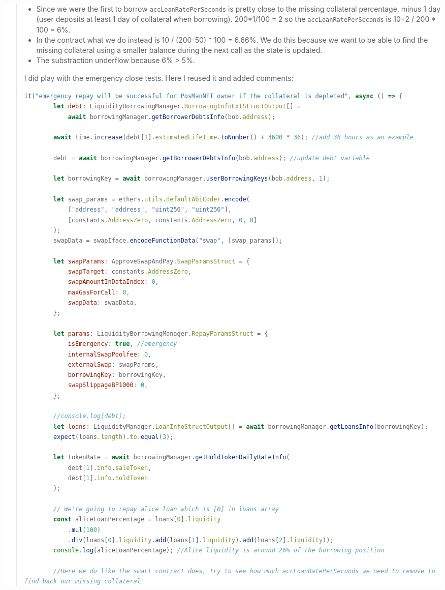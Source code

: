 > - Since we were the first to borrow `accLoanRatePerSeconds` is pretty close to the missing collateral percentage, minus 1 day (user deposits at least 1 day of collateral when borrowing). 200*1/100 = 2 so the `accLoanRatePerSeconds` is 10+2 / 200 * 100 = 6%.
> - In the contract what we do instead is 10 / (200-50) * 100 = 6.66%. We do this because we want to be able to find the missing collateral using a smaller balance during the next call as the state is updated.
> - The substraction underflow because 6% > 5%.
> 
> I did play with the emergency close tests. Here I reused it and added comments:
> 
> ```js
> it("emergency repay will be successful for PosManNFT owner if the collateral is depleted", async () => {
>         let debt: LiquidityBorrowingManager.BorrowingInfoExtStructOutput[] =
>             await borrowingManager.getBorrowerDebtsInfo(bob.address);
> 
>         await time.increase(debt[1].estimatedLifeTime.toNumber() + 3600 * 36); //add 36 hours as an example
> 
>         debt = await borrowingManager.getBorrowerDebtsInfo(bob.address); //update debt variable
> 
>         let borrowingKey = await borrowingManager.userBorrowingKeys(bob.address, 1);
> 
>         let swap_params = ethers.utils.defaultAbiCoder.encode(
>             ["address", "address", "uint256", "uint256"],
>             [constants.AddressZero, constants.AddressZero, 0, 0]
>         );
>         swapData = swapIface.encodeFunctionData("swap", [swap_params]);
> 
>         let swapParams: ApproveSwapAndPay.SwapParamsStruct = {
>             swapTarget: constants.AddressZero,
>             swapAmountInDataIndex: 0,
>             maxGasForCall: 0,
>             swapData: swapData,
>         };
> 
>         let params: LiquidityBorrowingManager.RepayParamsStruct = {
>             isEmergency: true, //emergency
>             internalSwapPoolfee: 0,
>             externalSwap: swapParams,
>             borrowingKey: borrowingKey,
>             swapSlippageBP1000: 0,
>         };
> 
>         //console.log(debt);
>         let loans: LiquidityManager.LoanInfoStructOutput[] = await borrowingManager.getLoansInfo(borrowingKey);
>         expect(loans.length).to.equal(3);
> 
>         let tokenRate = await borrowingManager.getHoldTokenDailyRateInfo(
>             debt[1].info.saleToken,
>             debt[1].info.holdToken
>         );
> 
>         // We're going to repay alice loan which is [0] in loans array
>         const aliceLoanPercentage = loans[0].liquidity
>             .mul(100)
>             .div(loans[0].liquidity.add(loans[1].liquidity).add(loans[2].liquidity));
>         console.log(aliceLoanPercentage); //Alice liquidity is around 26% of the borrowing position
> 
>         //Here we do like the smart contract does, try to see how much accLoanRatePerSeconds we need to remove to find back our missing collateral
